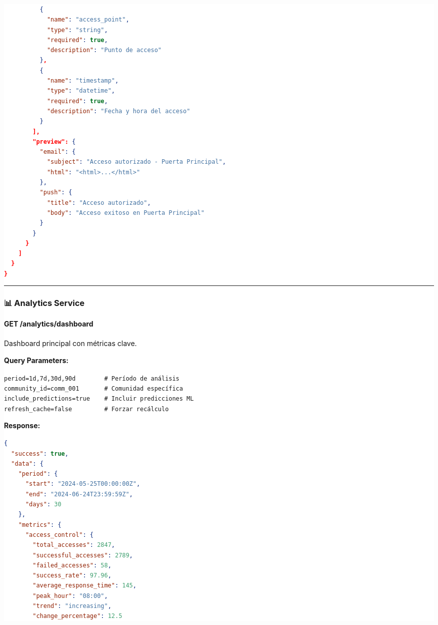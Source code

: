 ```json
          {
            "name": "access_point",
            "type": "string",
            "required": true,
            "description": "Punto de acceso"
          },
          {
            "name": "timestamp",
            "type": "datetime",
            "required": true,
            "description": "Fecha y hora del acceso"
          }
        ],
        "preview": {
          "email": {
            "subject": "Acceso autorizado - Puerta Principal",
            "html": "<html>...</html>"
          },
          "push": {
            "title": "Acceso autorizado",
            "body": "Acceso exitoso en Puerta Principal"
          }
        }
      }
    ]
  }
}
```

---

### 📊 Analytics Service

#### GET /analytics/dashboard
Dashboard principal con métricas clave.

**Query Parameters:**
```
period=1d,7d,30d,90d        # Período de análisis
community_id=comm_001       # Comunidad específica
include_predictions=true    # Incluir predicciones ML
refresh_cache=false         # Forzar recálculo
```

**Response:**
```json
{
  "success": true,
  "data": {
    "period": {
      "start": "2024-05-25T00:00:00Z",
      "end": "2024-06-24T23:59:59Z",
      "days": 30
    },
    "metrics": {
      "access_control": {
        "total_accesses": 2847,
        "successful_accesses": 2789,
        "failed_accesses": 58,
        "success_rate": 97.96,
        "average_response_time": 145,
        "peak_hour": "08:00",
        "trend": "increasing",
        "change_percentage": 12.5
```